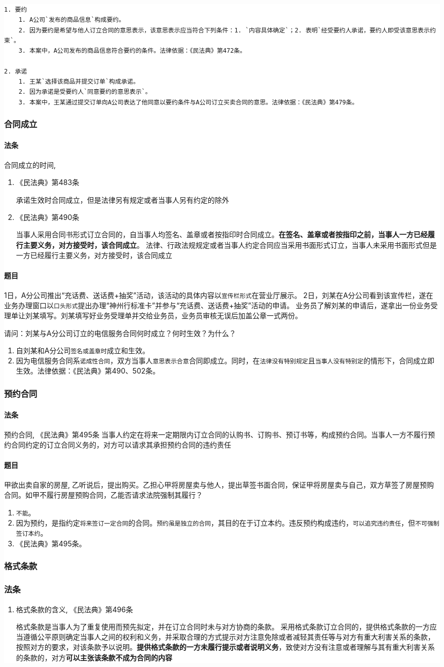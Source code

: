     1. 要约
        1. A公司`发布的商品信息`构成要约。
        2. 因为要约是希望与他人订立合同的意思表示，该意思表示应当符合下列条件：1. `内容具体确定`；2. 表明`经受要约人承诺，要约人即受该意思表示约束`。
        3. 本案中，A公司发布的商品信息符合要约的条件。法律依据：《民法典》第472条。

    2. 承诺
        1. 王某`选择该商品并提交订单`构成承诺。
        2. 因为承诺是受要约人`同意要约的意思表示`。
        3. 本案中，王某通过提交订单向A公司表达了他同意以要约条件与A公司订立买卖合同的意思。法律依据：《民法典》第479条。

### 合同成立

#### 法条
合同成立的时间, 
1. 《民法典》第483条

    承诺生效时合同成立，但是法律另有规定或者当事人另有约定的除外

2. 《民法典》第490条

    当事人采用合同书形式订立合同的，自当事人均签名、盖章或者按指印时合同成立。**在签名、盖章或者按指印之前，当事人一方已经履行主要义务，对方接受时，该合同成立**。
    法律、行政法规规定或者当事人约定合同应当采用书面形式订立，当事人未采用书面形式但是一方已经履行主要义务，对方接受时，该合同成立


#### 题目

1日，A分公司推出“充话费、送话费+抽奖”活动，该活动的具体内容以`宣传栏形式`在营业厅展示。
2日，刘某在A分公司看到该宣传栏，遂在业务办理窗口以`口头形式`提出办理“神州行标准卡”并参与“充话费、送话费+抽奖”活动的申请。
业务员了解刘某的申请后，遂拿出一份业务受理单让刘某填写。刘某填写好业务受理单并交给业务员，业务员审核无误后加盖公章一式两份。

请问：刘某与A分公司订立的电信服务合同何时成立？何时生效？为什么？
1. 自刘某和A分公司`签名或盖章时`成立和生效。
2. 因为电信服务合同系`诺成性合同`，双方当事人`意思表示合意`合同即成立。同时，在`法律没有特别规定`且`当事人没有特别定`的情形下，合同成立即生效。法律依据：《民法典》第490、502条。

### 预约合同
#### 法条
预约合同, 《民法典》第495条
当事人约定在将来一定期限内订立合同的认购书、订购书、预订书等，构成预约合同。当事人一方不履行预约合同约定的订立合同义务的，对方可以请求其承担预约合同的违约责任


#### 题目
甲欲出卖自家的房屋, 乙听说后，提出购买。乙担心甲将房屋卖与他人，提出草签书面合同，保证甲将房屋卖与自己，双方草签了房屋预购合同。如甲不履行房屋预购合同，乙能否请求法院强制其履行？
1. `不能`。
2. 因为预约，是指约定`将来签订一定合同`的合同。`预约虽是独立的合同`，其目的在于订立本约。违反预约构成违约，`可以追究违约责任`，但`不可强制签订本约`。
3. 《民法典》第495条。


### 格式条款
### 法条
1. 格式条款的含义, 《民法典》第496条

    格式条款是当事人为了重复使用而预先拟定，并在订立合同时未与对方协商的条款。
    采用格式条款订立合同的，提供格式条款的一方应当遵循公平原则确定当事人之间的权利和义务，并采取合理的方式提示对方注意免除或者减轻其责任等与对方有重大利害关系的条款，按照对方的要求，对该条款予以说明。**提供格式条款的一方未履行提示或者说明义务**，致使对方没有注意或者理解与其有重大利害关系的条款的，对方**可以主张该条款不成为合同的内容**
